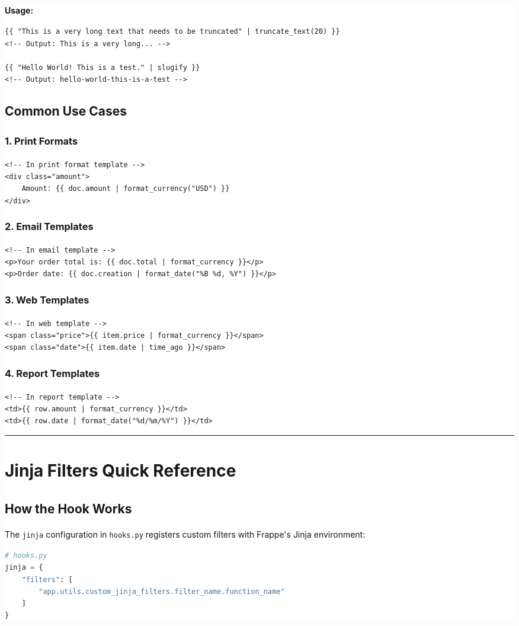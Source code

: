 **Usage:**
```jinja
{{ "This is a very long text that needs to be truncated" | truncate_text(20) }}
<!-- Output: This is a very long... -->

{{ "Hello World! This is a test." | slugify }}
<!-- Output: hello-world-this-is-a-test -->
```

## Common Use Cases

### 1. Print Formats
```jinja
<!-- In print format template -->
<div class="amount">
    Amount: {{ doc.amount | format_currency("USD") }}
</div>
```

### 2. Email Templates
```jinja
<!-- In email template -->
<p>Your order total is: {{ doc.total | format_currency }}</p>
<p>Order date: {{ doc.creation | format_date("%B %d, %Y") }}</p>
```

### 3. Web Templates
```jinja
<!-- In web template -->
<span class="price">{{ item.price | format_currency }}</span>
<span class="date">{{ item.date | time_ago }}</span>
```

### 4. Report Templates
```jinja
<!-- In report template -->
<td>{{ row.amount | format_currency }}</td>
<td>{{ row.date | format_date("%d/%m/%Y") }}</td>
``` 

---

# Jinja Filters Quick Reference

## How the Hook Works

The `jinja` configuration in `hooks.py` registers custom filters with Frappe's Jinja environment:

```python
# hooks.py
jinja = {
    "filters": [
        "app.utils.custom_jinja_filters.filter_name.function_name"
    ]
}
```
